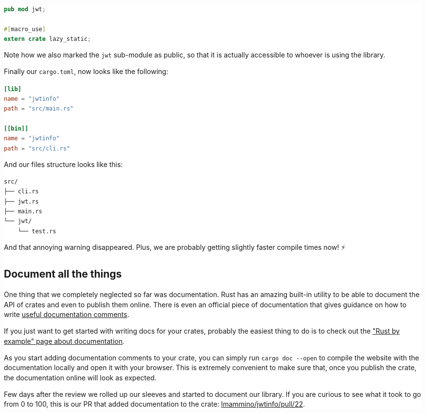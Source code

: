 ```rust
pub mod jwt;

#[macro_use]
extern crate lazy_static;
```

Note how we also marked the `jwt` sub-module as public, so that it is actually accessible to whoever is using the library.

Finally our `cargo.toml`, now looks like the following:

```toml
[lib]
name = "jwtinfo"
path = "src/main.rs"

[[bin]]
name = "jwtinfo"
path = "src/cli.rs"
```

And our files structure looks like this:

```text
src/
├── cli.rs
├── jwt.rs
├── main.rs
└── jwt/
    └── test.rs
```

And that annoying warning disappeared. Plus, we are probably getting slightly faster compile times now! ⚡️


## Document all the things

One thing that we completely neglected so far was documentation. Rust has an amazing built-in utility to be able to document the API of crates and even to publish them online.
There is even an official piece of documentation that gives guidance on how to write [useful documentation comments](https://doc.rust-lang.org/book/ch14-02-publishing-to-crates-io.html#making-useful-documentation-comments).

If you just want to get started with writing docs for your crates, probably the easiest thing to do is to check out the ["Rust by example" page about documentation](https://doc.rust-lang.org/stable/rust-by-example/meta/doc.html).

As you start adding documentation comments to your crate, you can simply run `cargo doc --open` to compile the website with the documentation locally and open it with your browser. This is extremely convenient to make sure that, once you publish the crate, the documentation online will look as expected.

Few days after the review we rolled up our sleeves and started to document our library. If you are curious to see what it took to go from 0 to 100, this is our PR that added documentation to the crate: [lmammino/jwtinfo/pull/22](https://github.com/lmammino/jwtinfo/pull/22).
